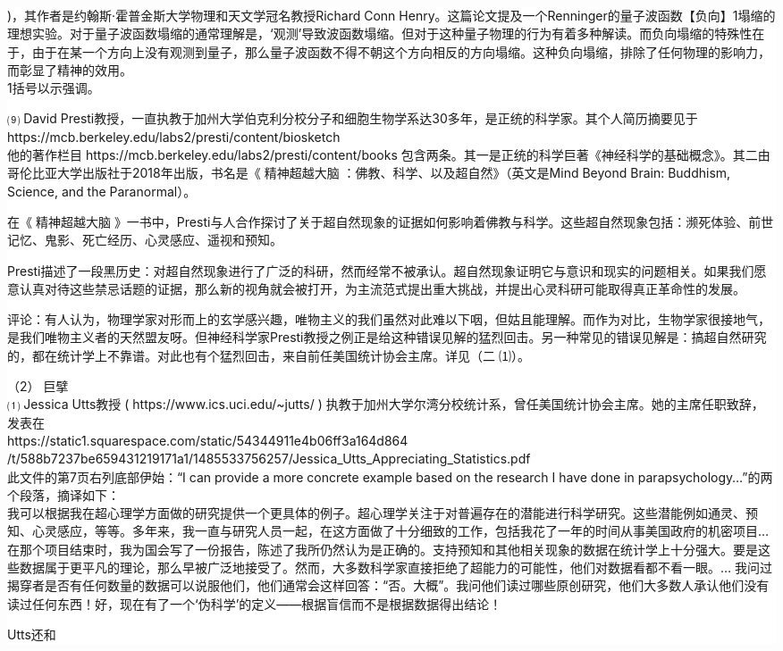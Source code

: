   )，其作者是约翰斯·霍普金斯大学物理和天文学冠名教授Richard Conn Henry。这篇论文提及一个Renninger的量子波函数【负向】1塌缩的理想实验。对于量子波函数塌缩的通常理解是，‘观测’导致波函数塌缩。但对于这种量子物理的行为有着多种解读。而负向塌缩的特殊性在于，由于在某一个方向上没有观测到量子，那么量子波函数不得不朝这个方向相反的方向塌缩。这种负向塌缩，排除了任何物理的影响力，而彰显了精神的效用。
  <br/>
  1括号以示强调。
 </p>
 <p>
  ⑼ David Presti教授，一直执教于加州大学伯克利分校分子和细胞生物学系达30多年，是正统的科学家。其个人简历摘要见于
  <ok href="https://mcb.berkeley.edu/labs2/presti/content/biosketch">
   https://mcb.berkeley.edu/labs2/presti/content/biosketch
  </ok>
  <br/>
  他的著作栏目
  <ok href="https://mcb.berkeley.edu/labs2/presti/content/books">
   https://mcb.berkeley.edu/labs2/presti/content/books
  </ok>
  包含两条。其一是正统的科学巨著《神经科学的基础概念》。其二由哥伦比亚大学出版社于2018年出版，书名是《
  <ok href="https://www.epochtimes.com/gb/tag/%E7%B2%BE%E7%A5%9E%E8%B6%85%E8%B6%8A%E5%A4%A7%E8%84%91.html">
   精神超越大脑
  </ok>
  ：佛教、科学、以及超自然》（英文是Mind Beyond Brain: Buddhism, Science, and the Paranormal）。
 </p>
 <p>
  在《
  <ok href="https://www.epochtimes.com/gb/tag/%E7%B2%BE%E7%A5%9E%E8%B6%85%E8%B6%8A%E5%A4%A7%E8%84%91.html">
   精神超越大脑
  </ok>
  》一书中，Presti与人合作探讨了关于超自然现象的证据如何影响着佛教与科学。这些超自然现象包括：濒死体验、前世记忆、鬼影、死亡经历、心灵感应、遥视和预知。
 </p>
 <p>
  Presti描述了一段黑历史：对超自然现象进行了广泛的科研，然而经常不被承认。超自然现象证明它与意识和现实的问题相关。如果我们愿意认真对待这些禁忌话题的证据，那么新的视角就会被打开，为主流范式提出重大挑战，并提出心灵科研可能取得真正革命性的发展。
 </p>
 <p>
  评论：有人认为，物理学家对形而上的玄学感兴趣，唯物主义的我们虽然对此难以下咽，但姑且能理解。而作为对比，生物学家很接地气，是我们唯物主义者的天然盟友呀。但神经科学家Presti教授之例正是给这种错误见解的猛烈回击。另一种常见的错误见解是：搞超自然研究的，都在统计学上不靠谱。对此也有个猛烈回击，来自前任美国统计协会主席。详见（二 ⑴）。
 </p>
 <p>
  （2） 巨擘
  <br/>
  ⑴ Jessica Utts教授 (
  <ok href="https://www.ics.uci.edu/~jutts/">
   https://www.ics.uci.edu/~jutts/
  </ok>
  ) 执教于加州大学尔湾分校统计系，曾任美国统计协会主席。她的主席任职致辞，发表在
  <br/>
  <ok href="https://static1.squarespace.com/static/54344911e4b06ff3a164d864">
   https://static1.squarespace.com/static/54344911e4b06ff3a164d864
  </ok>
  /t/588b7237be659431219171a1/1485533756257/Jessica_Utts_Appreciating_Statistics.pdf
  <br/>
  此文件的第7页右列底部伊始：“I can provide a more concrete example based on the research I have done in parapsychology…”的两个段落，摘译如下：
  <br/>
  我可以根据我在超心理学方面做的研究提供一个更具体的例子。超心理学关注于对普遍存在的潜能进行科学研究。这些潜能例如通灵、预知、心灵感应，等等。多年来，我一直与研究人员一起，在这方面做了十分细致的工作，包括我花了一年的时间从事美国政府的机密项目…在那个项目结束时，我为国会写了一份报告，陈述了我所仍然认为是正确的。支持预知和其他相关现象的数据在统计学上十分强大。要是这些数据属于更平凡的理论，那么早被广泛地接受了。然而，大多数科学家直接拒绝了超能力的可能性，他们对数据看都不看一眼。… 我问过揭穿者是否有任何数量的数据可以说服他们，他们通常会这样回答：“否。大概”。我问他们读过哪些原创研究，他们大多数人承认他们没有读过任何东西！好，现在有了一个‘伪科学’的定义——根据盲信而不是根据数据得出结论！
 </p>
 <p>
  Utts还和